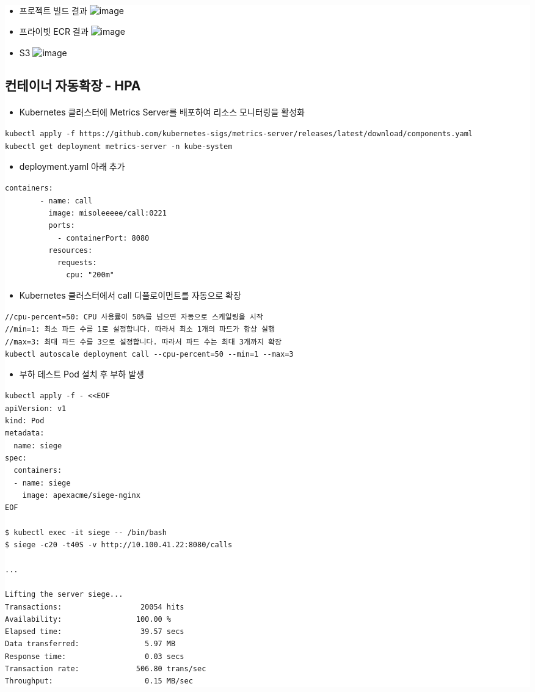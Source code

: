 - 프로젝트 빌드 결과
![image](https://github.com/kimkyusook/finalproject-miso/assets/156638565/44fd5fe4-cf0b-4d6d-8ad6-9e22954964b6)


- 프라이빗 ECR 결과
![image](https://github.com/kimkyusook/finalproject-miso/assets/156638565/10895ee6-9b6b-4526-876d-7f8a7c40425c)


- S3
![image](https://github.com/kimkyusook/finalproject-miso/assets/156638565/03a6709b-9567-47a2-a771-032c0144ff62)


## 컨테이너 자동확장 - HPA 

- Kubernetes 클러스터에 Metrics Server를 배포하여 리소스 모니터링을 활성화
```
kubectl apply -f https://github.com/kubernetes-sigs/metrics-server/releases/latest/download/components.yaml
kubectl get deployment metrics-server -n kube-system
```

- deployment.yaml 아래 추가
```
containers:
        - name: call
          image: misoleeeee/call:0221
          ports:
            - containerPort: 8080
          resources:
            requests:
              cpu: "200m"
```

- Kubernetes 클러스터에서 call 디플로이먼트를 자동으로 확장
```
//cpu-percent=50: CPU 사용률이 50%를 넘으면 자동으로 스케일링을 시작
//min=1: 최소 파드 수를 1로 설정합니다. 따라서 최소 1개의 파드가 항상 실행
//max=3: 최대 파드 수를 3으로 설정합니다. 따라서 파드 수는 최대 3개까지 확장
kubectl autoscale deployment call --cpu-percent=50 --min=1 --max=3
```

- 부하 테스트 Pod 설치 후 부하 발생
```
kubectl apply -f - <<EOF
apiVersion: v1
kind: Pod
metadata:
  name: siege
spec:
  containers:
  - name: siege
    image: apexacme/siege-nginx
EOF

$ kubectl exec -it siege -- /bin/bash
$ siege -c20 -t40S -v http://10.100.41.22:8080/calls

...

Lifting the server siege...
Transactions:                  20054 hits
Availability:                 100.00 %
Elapsed time:                  39.57 secs
Data transferred:               5.97 MB
Response time:                  0.03 secs
Transaction rate:             506.80 trans/sec
Throughput:                     0.15 MB/sec
```
